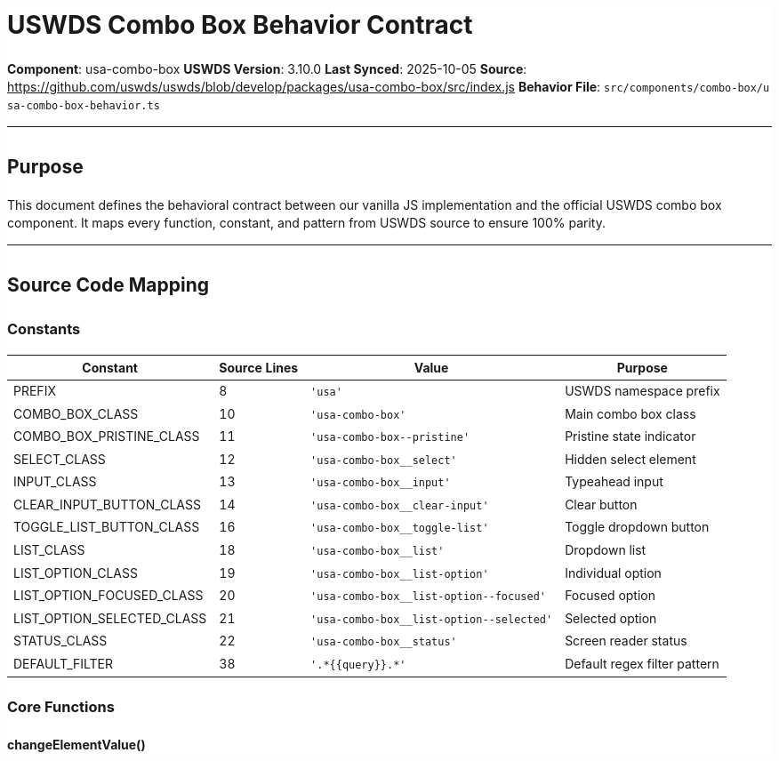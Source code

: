 # USWDS Combo Box Behavior Contract

**Component**: usa-combo-box
**USWDS Version**: 3.10.0
**Last Synced**: 2025-10-05
**Source**: https://github.com/uswds/uswds/blob/develop/packages/usa-combo-box/src/index.js
**Behavior File**: `src/components/combo-box/usa-combo-box-behavior.ts`

---

## Purpose

This document defines the behavioral contract between our vanilla JS implementation and the official USWDS combo box component. It maps every function, constant, and pattern from USWDS source to ensure 100% parity.

---

## Source Code Mapping

### Constants

| Constant                   | Source Lines | Value                                    | Purpose                      |
| -------------------------- | ------------ | ---------------------------------------- | ---------------------------- |
| PREFIX                     | 8            | `'usa'`                                  | USWDS namespace prefix       |
| COMBO_BOX_CLASS            | 10           | `'usa-combo-box'`                        | Main combo box class         |
| COMBO_BOX_PRISTINE_CLASS   | 11           | `'usa-combo-box--pristine'`              | Pristine state indicator     |
| SELECT_CLASS               | 12           | `'usa-combo-box__select'`                | Hidden select element        |
| INPUT_CLASS                | 13           | `'usa-combo-box__input'`                 | Typeahead input              |
| CLEAR_INPUT_BUTTON_CLASS   | 14           | `'usa-combo-box__clear-input'`           | Clear button                 |
| TOGGLE_LIST_BUTTON_CLASS   | 16           | `'usa-combo-box__toggle-list'`           | Toggle dropdown button       |
| LIST_CLASS                 | 18           | `'usa-combo-box__list'`                  | Dropdown list                |
| LIST_OPTION_CLASS          | 19           | `'usa-combo-box__list-option'`           | Individual option            |
| LIST_OPTION_FOCUSED_CLASS  | 20           | `'usa-combo-box__list-option--focused'`  | Focused option               |
| LIST_OPTION_SELECTED_CLASS | 21           | `'usa-combo-box__list-option--selected'` | Selected option              |
| STATUS_CLASS               | 22           | `'usa-combo-box__status'`                | Screen reader status         |
| DEFAULT_FILTER             | 38           | `'.*{{query}}.*'`                        | Default regex filter pattern |

### Core Functions

#### changeElementValue()
